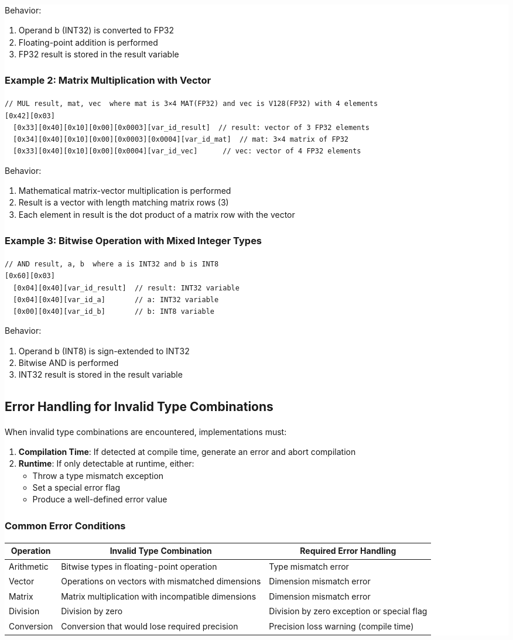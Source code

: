 Behavior:
1. Operand b (INT32) is converted to FP32
2. Floating-point addition is performed
3. FP32 result is stored in the result variable

### Example 2: Matrix Multiplication with Vector

```
// MUL result, mat, vec  where mat is 3×4 MAT(FP32) and vec is V128(FP32) with 4 elements
[0x42][0x03]
  [0x33][0x40][0x10][0x00][0x0003][var_id_result]  // result: vector of 3 FP32 elements
  [0x34][0x40][0x10][0x00][0x0003][0x0004][var_id_mat]  // mat: 3×4 matrix of FP32
  [0x33][0x40][0x10][0x00][0x0004][var_id_vec]      // vec: vector of 4 FP32 elements
```

Behavior:
1. Mathematical matrix-vector multiplication is performed
2. Result is a vector with length matching matrix rows (3)
3. Each element in result is the dot product of a matrix row with the vector

### Example 3: Bitwise Operation with Mixed Integer Types

```
// AND result, a, b  where a is INT32 and b is INT8
[0x60][0x03]
  [0x04][0x40][var_id_result]  // result: INT32 variable
  [0x04][0x40][var_id_a]       // a: INT32 variable
  [0x00][0x40][var_id_b]       // b: INT8 variable
```

Behavior:
1. Operand b (INT8) is sign-extended to INT32
2. Bitwise AND is performed
3. INT32 result is stored in the result variable

## Error Handling for Invalid Type Combinations

When invalid type combinations are encountered, implementations must:

1. **Compilation Time**: If detected at compile time, generate an error and abort compilation
2. **Runtime**: If only detectable at runtime, either:
   - Throw a type mismatch exception
   - Set a special error flag
   - Produce a well-defined error value

### Common Error Conditions

| Operation | Invalid Type Combination | Required Error Handling |
|-----------|--------------------------|-------------------------|
| Arithmetic | Bitwise types in floating-point operation | Type mismatch error |
| Vector | Operations on vectors with mismatched dimensions | Dimension mismatch error |
| Matrix | Matrix multiplication with incompatible dimensions | Dimension mismatch error |
| Division | Division by zero | Division by zero exception or special flag |
| Conversion | Conversion that would lose required precision | Precision loss warning (compile time) |
